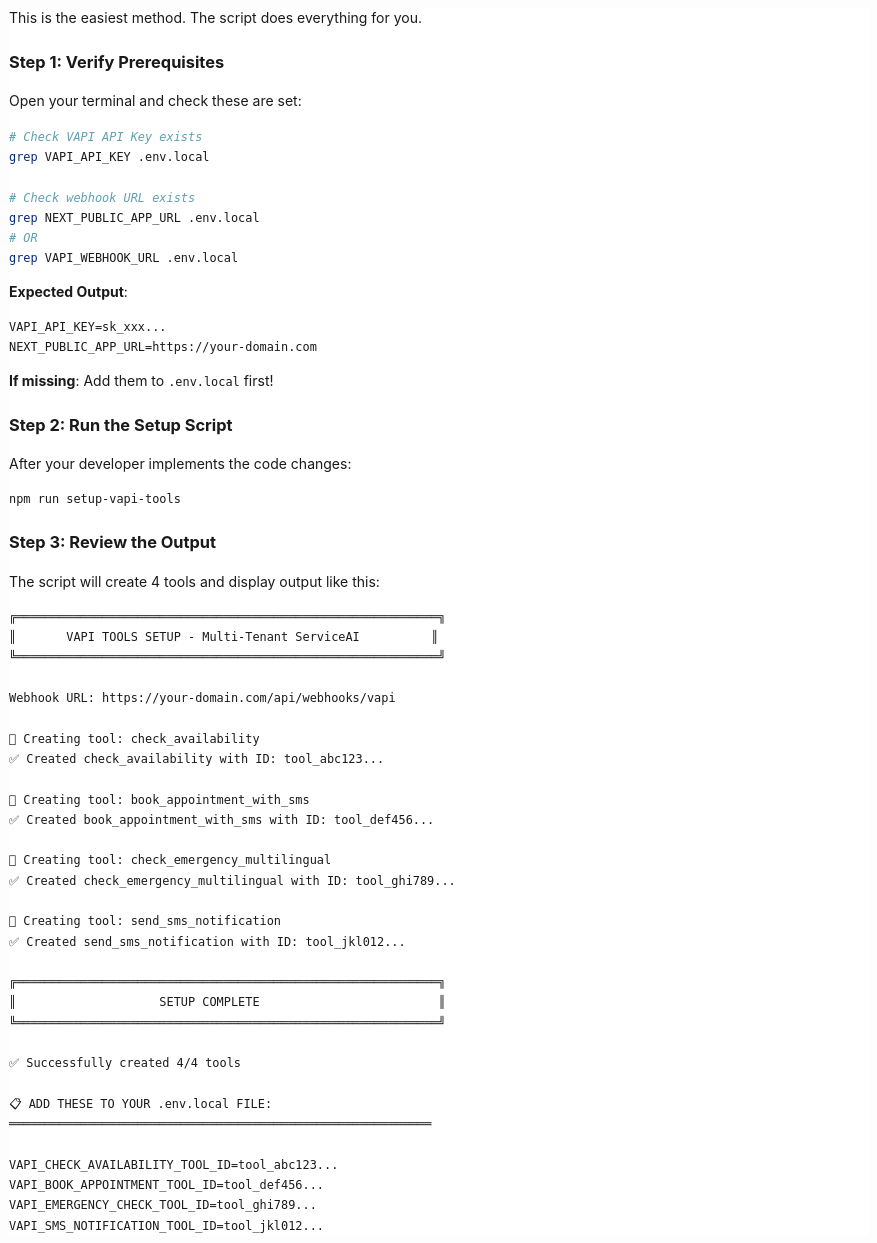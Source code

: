 This is the easiest method. The script does everything for you.

### Step 1: Verify Prerequisites

Open your terminal and check these are set:

```bash
# Check VAPI API Key exists
grep VAPI_API_KEY .env.local

# Check webhook URL exists
grep NEXT_PUBLIC_APP_URL .env.local
# OR
grep VAPI_WEBHOOK_URL .env.local
```

**Expected Output**:
```
VAPI_API_KEY=sk_xxx...
NEXT_PUBLIC_APP_URL=https://your-domain.com
```

**If missing**: Add them to `.env.local` first!

### Step 2: Run the Setup Script

After your developer implements the code changes:

```bash
npm run setup-vapi-tools
```

### Step 3: Review the Output

The script will create 4 tools and display output like this:

```
╔═══════════════════════════════════════════════════════════╗
║       VAPI TOOLS SETUP - Multi-Tenant ServiceAI          ║
╚═══════════════════════════════════════════════════════════╝

Webhook URL: https://your-domain.com/api/webhooks/vapi

📝 Creating tool: check_availability
✅ Created check_availability with ID: tool_abc123...

📝 Creating tool: book_appointment_with_sms
✅ Created book_appointment_with_sms with ID: tool_def456...

📝 Creating tool: check_emergency_multilingual
✅ Created check_emergency_multilingual with ID: tool_ghi789...

📝 Creating tool: send_sms_notification
✅ Created send_sms_notification with ID: tool_jkl012...

╔═══════════════════════════════════════════════════════════╗
║                    SETUP COMPLETE                         ║
╚═══════════════════════════════════════════════════════════╝

✅ Successfully created 4/4 tools

📋 ADD THESE TO YOUR .env.local FILE:
═══════════════════════════════════════════════════════════

VAPI_CHECK_AVAILABILITY_TOOL_ID=tool_abc123...
VAPI_BOOK_APPOINTMENT_TOOL_ID=tool_def456...
VAPI_EMERGENCY_CHECK_TOOL_ID=tool_ghi789...
VAPI_SMS_NOTIFICATION_TOOL_ID=tool_jkl012...
```